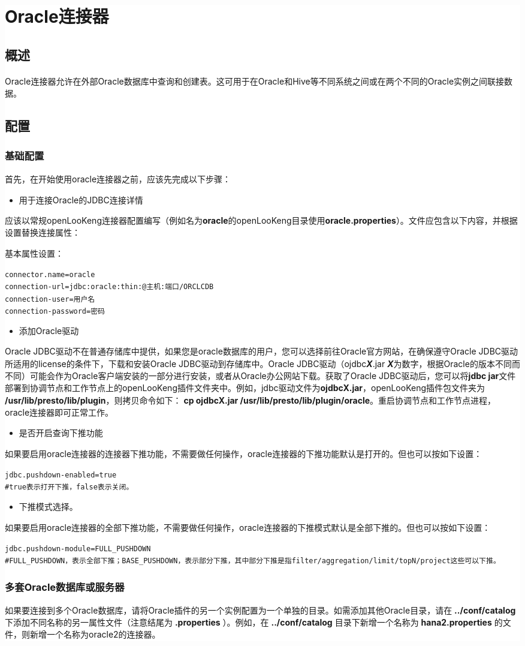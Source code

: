 
# Oracle连接器

## 概述

Oracle连接器允许在外部Oracle数据库中查询和创建表。这可用于在Oracle和Hive等不同系统之间或在两个不同的Oracle实例之间联接数据。

## 配置

### 基础配置

首先，在开始使用oracle连接器之前，应该先完成以下步骤：

- 用于连接Oracle的JDBC连接详情

应该以常规openLooKeng连接器配置编写（例如名为**oracle**的openLooKeng目录使用**oracle.properties**）。文件应包含以下内容，并根据设置替换连接属性： 

基本属性设置：

``` properties
connector.name=oracle
connection-url=jdbc:oracle:thin:@主机:端口/ORCLCDB
connection-user=用户名
connection-password=密码
```

- 添加Oracle驱动

Oracle JDBC驱动不在普通存储库中提供，如果您是oracle数据库的用户，您可以选择前往Oracle官方网站，在确保遵守Oracle JDBC驱动所适用的license的条件下，下载和安装Oracle JDBC驱动到存储库中。Oracle JDBC驱动（ojdbc***X***.jar ***X***为数字，根据Oracle的版本不同而不同）可能会作为Oracle客户端安装的一部分进行安装，或者从Oracle办公网站下载。获取了Oracle  JDBC驱动后，您可以将**jdbc jar**文件部署到协调节点和工作节点上的openLooKeng插件文件夹中。例如，jdbc驱动文件为**ojdbcX.jar**，openLooKeng插件包文件夹为 **/usr/lib/presto/lib/plugin**，则拷贝命令如下： **cp ojdbcX.jar /usr/lib/presto/lib/plugin/oracle**。重启协调节点和工作节点进程，oracle连接器即可正常工作。

- 是否开启查询下推功能

如果要启用oracle连接器的连接器下推功能，不需要做任何操作，oracle连接器的下推功能默认是打开的。但也可以按如下设置：

``` properties
jdbc.pushdown-enabled=true
#true表示打开下推，false表示关闭。
```

- 下推模式选择。

如果要启用oracle连接器的全部下推功能，不需要做任何操作，oracle连接器的下推模式默认是全部下推的。但也可以按如下设置：

``` properties
jdbc.pushdown-module=FULL_PUSHDOWN
#FULL_PUSHDOWN，表示全部下推；BASE_PUSHDOWN，表示部分下推，其中部分下推是指filter/aggregation/limit/topN/project这些可以下推。
```

### 多套Oracle数据库或服务器

如果要连接到多个Oracle数据库，请将Oracle插件的另一个实例配置为一个单独的目录。如需添加其他Oracle目录，请在 **../conf/catalog** 下添加不同名称的另一属性文件（注意结尾为 **.properties** ）。例如，在 **../conf/catalog** 目录下新增一个名称为 **hana2.properties** 的文件，则新增一个名称为oracle2的连接器。
